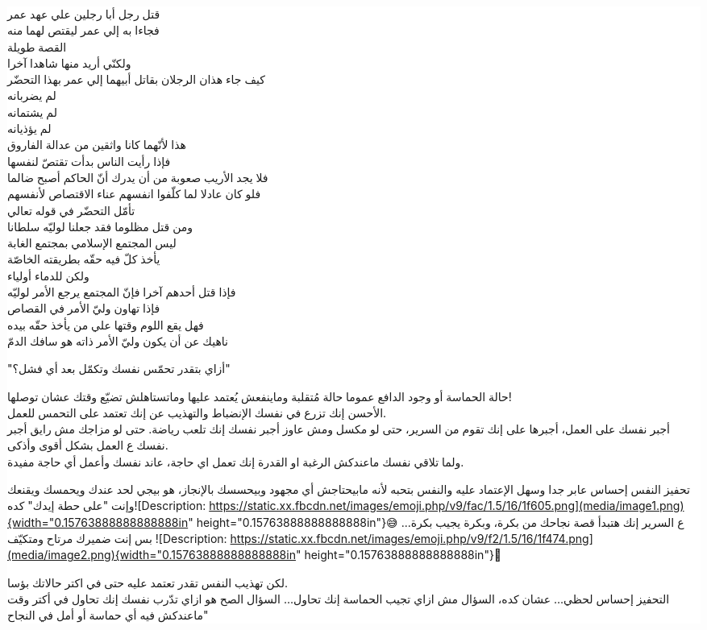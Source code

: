 قتل رجل أبا رجلين علي عهد عمر\
فجاءا به إلي عمر ليقتص لهما منه\
القصة طويلة\
ولكنّي أريد منها شاهدا آخرا\
كيف جاء هذان الرجلان بقاتل أبيهما إلي عمر بهذا
التحضّر\
لم يضربانه\
لم يشتمانه\
لم يؤذيانه\
هذا لأنّهما كانا واثقين من عدالة الفاروق\
فإذا رأيت الناس بدأت تقتصّ لنفسها\
فلا يجد الأريب صعوبة من أن يدرك أنّ الحاكم أصبح
ضالما\
فلو كان عادلا لما كلّفوا انفسهم عناء الاقتصاص
لأنفسهم\
تأمّل التحضّر في قوله تعالي\
ومن قتل مظلوما فقد جعلنا لوليّه سلطانا\
ليس المجتمع الإسلامي بمجتمع الغابة\
يأخذ كلّ فيه حقّه بطريقته الخاصّة\
ولكن للدماء أولياء\
فإذا قتل أحدهم آخرا فإنّ المجتمع يرجع الأمر لوليّه\
فإذا تهاون وليّ الأمر في القصاص\
فهل يقع اللوم وقتها علي من يأخذ حقّه بيده\
ناهيك عن أن يكون وليّ الأمر ذاته هو سافك الدمّ

\"أزاي بتقدر تحمّس نفسك وتكمّل بعد أي فشل؟\"

حالة الحماسة أو وجود الدافع عموما حالة مُتقلبة وماينفعش
يُعتمد عليها وماتستاهلش تضيّع وقتك عشان توصلها!\
الأحسن إنك تزرع في نفسك الإنضباط والتهذيب عن إنك تعتمد على التحمس
للعمل.\
أجبر نفسك على العمل، أجبرها على إنك تقوم من السرير، حتى لو مكسل ومش عاوز
أجبر نفسك إنك تلعب رياضة. حتى لو مزاجك مش رايق أجبر نفسك ع العمل بشكل
أقوى وأذكى.\
ولما تلاقي نفسك ماعندكش الرغبة او القدرة إنك تعمل اي حاجة، عاند نفسك
وأعمل أي حاجة مفيدة.

تحفيز النفس إحساس عابر جدا وسهل الإعتماد عليه والنفس
بتحبه لأنه مابيحتاجش أي مجهود وبيحسسك بالإنجاز، هو بيجي لحد عندك ويحمسك
ويقنعك وإنت \"على حطة إيدك\" كده![Description:
https://static.xx.fbcdn.net/images/emoji.php/v9/fac/1.5/16/1f605.png](media/image1.png){width="0.15763888888888888in"
height="0.15763888888888888in"}😅 ع السرير إنك هتبدأ قصة
نجاحك من بكرة، وبكرة يجيب بكرة\... بس إنت ضميرك مرتاح ومتكيّف
![Description:
https://static.xx.fbcdn.net/images/emoji.php/v9/f2/1.5/16/1f474.png](media/image2.png){width="0.15763888888888888in"
height="0.15763888888888888in"}👴

لكن تهذيب النفس تقدر تعتمد عليه حتى في اكتر حالاتك
بؤسا.\
التحفيز إحساس لحظي\... عشان كده، السؤال مش ازاي تجيب الحماسة إنك
تحاول\... السؤال الصح هو ازاي تدّرب نفسك إنك تحاول في أكتر وقت ماعندكش
فيه أي حماسة أو أمل في النجاح\"
